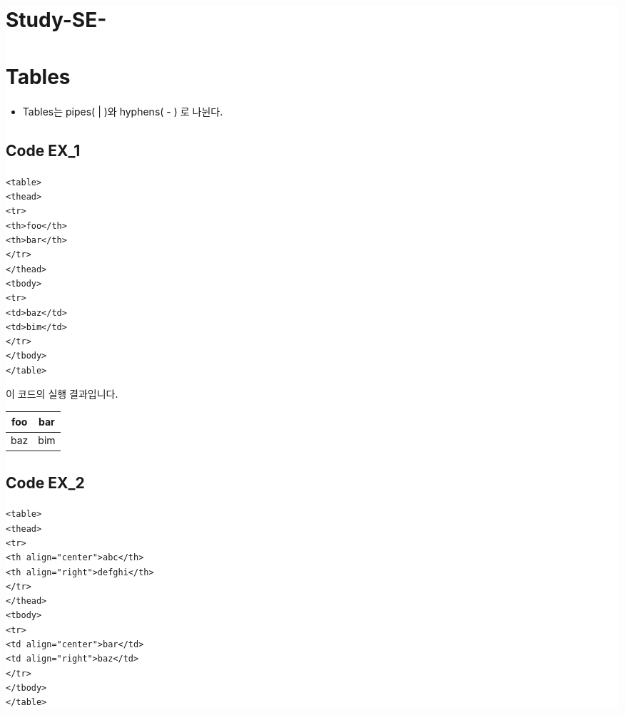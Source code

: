 # Study-SE-

# Tables

- Tables는 pipes( | )와 hyphens( - ) 로 나뉜다.
## Code EX_1

    <table>
    <thead>
    <tr>
    <th>foo</th>
    <th>bar</th>
    </tr>
    </thead>
    <tbody>
    <tr>
    <td>baz</td>
    <td>bim</td>
    </tr>
    </tbody>
    </table>
 
이 코드의 실행 결과입니다.
<table>
<thead>
<tr>
<th>foo</th>
<th>bar</th>
</tr>
</thead>
<tbody>
<tr>
<td>baz</td>
<td>bim</td>
</tr>
</tbody>
</table>

## Code EX_2

    <table>
    <thead>
    <tr>
    <th align="center">abc</th>
    <th align="right">defghi</th>
    </tr>
    </thead>
    <tbody>
    <tr>
    <td align="center">bar</td>
    <td align="right">baz</td>
    </tr>
    </tbody>
    </table>
  